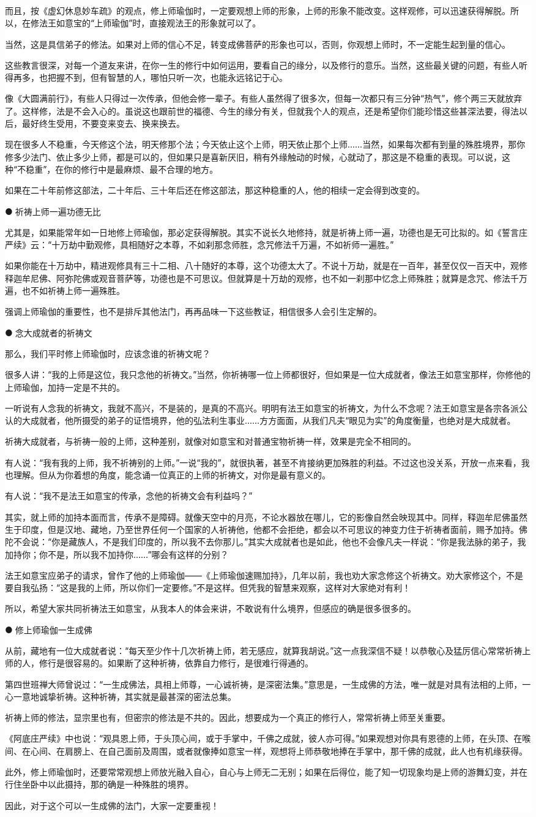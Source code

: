 而且，按《虚幻休息妙车疏》的观点，修上师瑜伽时，一定要观想上师的形象，上师的形象不能改变。这样观修，可以迅速获得解脱。所以，在修法王如意宝的“上师瑜伽”时，直接观法王的形象就可以了。

当然，这是具信弟子的修法。如果对上师的信心不足，转变成佛菩萨的形象也可以，否则，你观想上师时，不一定能生起到量的信心。

这些教言很深，对每一个道友来讲，在你一生的修行中如何运用，要看自己的缘分，以及修行的意乐。当然，这些最关键的问题，有些人听得再多，也把握不到，但有智慧的人，哪怕只听一次，也能永远铭记于心。

像《大圆满前行》，有些人只得过一次传承，但他会修一辈子。有些人虽然得了很多次，但每一次都只有三分钟“热气”，修个两三天就放弃了。这样修，法是不会入心的。虽说这也跟前世的福德、今生的缘分有关，但就我个人的观点，还是希望你们能珍惜这些甚深法要，得法以后，最好终生受用，不要变来变去、换来换去。

现在很多人不稳重，今天修这个法，明天修那个法；今天依止这个上师，明天依止那个上师……当然，如果每次都有到量的殊胜境界，那你修多少法门、依止多少上师，都是可以的，但如果只是喜新厌旧，稍有外缘触动的时候，心就动了，那这是不稳重的表现。可以说，这种“不稳重”，在你的修行中是最麻烦、最不合理的地方。

如果在二十年前修这部法，二十年后、三十年后还在修这部法，那这种稳重的人，他的相续一定会得到改变的。

● 祈祷上师一遍功德无比

尤其是，如果能常年如一日地修上师瑜伽，那必定获得解脱。其实不说长久地修持，就是祈祷上师一遍，功德也是无可比拟的。如《誓言庄严续》云：“十万劫中勤观修，具相随好之本尊，不如刹那念师胜，念咒修法千万遍，不如祈师一遍胜。”

如果你能在十万劫中，精进观修具有三十二相、八十随好的本尊，这个功德太大了。不说十万劫，就是在一百年，甚至仅仅一百天中，观修释迦牟尼佛、阿弥陀佛或观音菩萨等，功德也是不可思议。但就算是十万劫的观修，也不如一刹那中忆念上师殊胜；就算是念咒、修法千万遍，也不如祈祷上师一遍殊胜。

强调上师瑜伽的重要性，也不是排斥其他法门，再再品味一下这些教证，相信很多人会引生定解的。

● 念大成就者的祈祷文

那么，我们平时修上师瑜伽时，应该念谁的祈祷文呢？

很多人讲：“我的上师是这位，我只念他的祈祷文。”当然，你祈祷哪一位上师都很好，但如果是一位大成就者，像法王如意宝那样，你修他的上师瑜伽，加持一定是不共的。

一听说有人念我的祈祷文，我就不高兴，不是装的，是真的不高兴。明明有法王如意宝的祈祷文，为什么不念呢？法王如意宝是各宗各派公认的大成就者，他所摄受的弟子的证悟境界，他的弘法利生事业……方方面面，从我们凡夫“眼见为实”的角度衡量，也绝对是大成就者。

祈祷大成就者，与祈祷一般的上师，这种差别，就像对如意宝和对普通宝物祈祷一样，效果是完全不相同的。

有人说：“我有我的上师，我不祈祷别的上师。”一说“我的”，就很执著，甚至不肯接纳更加殊胜的利益。不过这也没关系，开放一点来看，我也理解。但从为你着想的角度，能念诵一位真正的上师的祈祷文，对你是最有意义的。

有人说：“我不是法王如意宝的传承，念他的祈祷文会有利益吗？”

其实，就上师的加持本面而言，传承不是障碍。就像天空中的月亮，不论水器放在哪儿，它的影像自然会映现其中。同样，释迦牟尼佛虽然生于印度，但是汉地、藏地，乃至世界任何一个国家的人祈祷他，他都不会拒绝，都会以不可思议的神变力住于祈祷者面前，赐予加持。佛陀不会说：“你是藏族人，不是我们印度的，所以我不去你那儿。”其实大成就者也是如此，他也不会像凡夫一样说：“你是我法脉的弟子，我加持你；你不是，所以我不加持你……”哪会有这样的分别？

法王如意宝应弟子的请求，曾作了他的上师瑜伽――《上师瑜伽速赐加持》，几年以前，我也劝大家念修这个祈祷文。劝大家修这个，不是要自我弘扬：“这是我的上师，所以你们一定要修。”不是这样。但凭我的智慧来观察，这样对大家绝对有利！

所以，希望大家共同祈祷法王如意宝，从我本人的体会来讲，不敢说有什么境界，但感应的确是很多很多的。

● 修上师瑜伽一生成佛

从前，藏地有一位大成就者说：“每天至少作十几次祈祷上师，若无感应，就算我胡说。”这一点我深信不疑！以恭敬心及猛厉信心常常祈祷上师的人，修行是很容易的。如果断了这种祈祷，依靠自力修行，是很难行得通的。

第四世班禅大师曾说过：“一生成佛法，具相上师尊，一心诚祈祷，是深密法集。”意思是，一生成佛的方法，唯一就是对具有法相的上师，一心一意地诚挚祈祷。这种祈祷，其实就是最甚深的密法总集。

祈祷上师的修法，显宗里也有，但密宗的修法是不共的。因此，想要成为一个真正的修行人，常常祈祷上师至关重要。

《阿底庄严续》中也说：“观具恩上师，于头顶心间，或于手掌中，千佛之成就，彼人亦可得。”如果观想对你具有恩德的上师，在头顶、在喉间、在心间、在肩膀上、在自己面前及周围，或者就像捧如意宝一样，观想将上师恭敬地捧在手掌中，那千佛的成就，此人也有机缘获得。

此外，修上师瑜伽时，还要常常观想上师放光融入自心，自心与上师无二无别；如果在后得位，能了知一切现象均是上师的游舞幻变，并在行住坐卧中以此摄持，那的确是一种殊胜的境界。

因此，对于这个可以一生成佛的法门，大家一定要重视！
